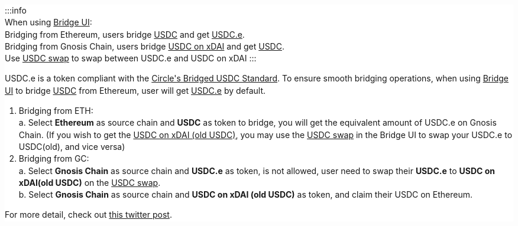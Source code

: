 :::info   
When using [Bridge UI](https://bridge.gnosischain.com/):     
Bridging from Ethereum, users bridge [USDC](https://etherscan.io/address/0xA0b86991c6218b36c1d19D4a2e9Eb0cE3606eB48) and get [USDC.e](https://gnosisscan.io/address/0x2a22f9c3b484c3629090feed35f17ff8f88f76f0).    
Bridging from Gnosis Chain, users bridge [USDC on xDAI](https://gnosisscan.io/address/0xDDAfbb505ad214D7b80b1f830fcCc89B60fb7A83) and get [USDC](https://etherscan.io/address/0xA0b86991c6218b36c1d19D4a2e9Eb0cE3606eB48).    
Use [USDC swap](https://bridge.gnosischain.com/usdc) to swap between USDC.e and USDC on xDAI
:::

USDC.e is a token compliant with the [Circle's Bridged USDC Standard](https://github.com/circlefin/stablecoin-evm/blob/master/doc/bridged_USDC_standard.md). To ensure smooth bridging operations, when using [Bridge UI](https://bridge.gnosischain.com/) to bridge [USDC](https://etherscan.io/address/0xA0b86991c6218b36c1d19D4a2e9Eb0cE3606eB48) from Ethereum, user will get [USDC.e](https://gnosisscan.io/address/0x2a22f9c3b484c3629090feed35f17ff8f88f76f0) by default.


1. Bridging from ETH:    
   a. Select **Ethereum** as source chain and **USDC** as token to bridge, you will get the equivalent amount of USDC.e on Gnosis Chain. (If you wish to get the [USDC on xDAI (old USDC)](https://gnosis.blockscout.com/address/0xDDAfbb505ad214D7b80b1f830fcCc89B60fb7A83), you may use the [USDC swap](https://bridge.gnosischain.com/usdc) in the Bridge UI to swap your USDC.e to USDC(old), and vice versa)
2. Bridging from GC:    
   a. Select **Gnosis Chain** as source chain and **USDC.e** as token, is not allowed, user need to swap their **USDC.e** to **USDC on xDAI(old USDC)** on the [USDC swap](https://bridge.gnosischain.com/usdc).    
   b. Select **Gnosis Chain** as source chain and **USDC on xDAI (old USDC)** as token, and claim their USDC on Ethereum.

For more detail, check out [this twitter post](https://x.com/gnosischain/status/1800565095065641409).